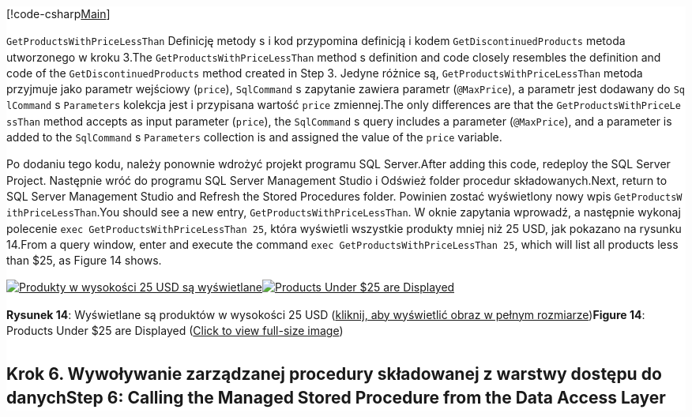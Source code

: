 
[!code-csharp[Main](creating-stored-procedures-and-user-defined-functions-with-managed-code-cs/samples/sample6.cs)]

<span data-ttu-id="20d3a-294">`GetProductsWithPriceLessThan` Definicję metody s i kod przypomina definicją i kodem `GetDiscontinuedProducts` metoda utworzonego w kroku 3.</span><span class="sxs-lookup"><span data-stu-id="20d3a-294">The `GetProductsWithPriceLessThan` method s definition and code closely resembles the definition and code of the `GetDiscontinuedProducts` method created in Step 3.</span></span> <span data-ttu-id="20d3a-295">Jedyne różnice są, `GetProductsWithPriceLessThan` metoda przyjmuje jako parametr wejściowy (`price`), `SqlCommand` s zapytanie zawiera parametr (`@MaxPrice`), a parametr jest dodawany do `SqlCommand` s `Parameters` kolekcja jest i przypisana wartość `price` zmiennej.</span><span class="sxs-lookup"><span data-stu-id="20d3a-295">The only differences are that the `GetProductsWithPriceLessThan` method accepts as input parameter (`price`), the `SqlCommand` s query includes a parameter (`@MaxPrice`), and a parameter is added to the `SqlCommand` s `Parameters` collection is and assigned the value of the `price` variable.</span></span>

<span data-ttu-id="20d3a-296">Po dodaniu tego kodu, należy ponownie wdrożyć projekt programu SQL Server.</span><span class="sxs-lookup"><span data-stu-id="20d3a-296">After adding this code, redeploy the SQL Server Project.</span></span> <span data-ttu-id="20d3a-297">Następnie wróć do programu SQL Server Management Studio i Odśwież folder procedur składowanych.</span><span class="sxs-lookup"><span data-stu-id="20d3a-297">Next, return to SQL Server Management Studio and Refresh the Stored Procedures folder.</span></span> <span data-ttu-id="20d3a-298">Powinien zostać wyświetlony nowy wpis `GetProductsWithPriceLessThan`.</span><span class="sxs-lookup"><span data-stu-id="20d3a-298">You should see a new entry, `GetProductsWithPriceLessThan`.</span></span> <span data-ttu-id="20d3a-299">W oknie zapytania wprowadź, a następnie wykonaj polecenie `exec GetProductsWithPriceLessThan 25`, która wyświetli wszystkie produkty mniej niż 25 USD, jak pokazano na rysunku 14.</span><span class="sxs-lookup"><span data-stu-id="20d3a-299">From a query window, enter and execute the command `exec GetProductsWithPriceLessThan 25`, which will list all products less than $25, as Figure 14 shows.</span></span>


<span data-ttu-id="20d3a-300">[![Produkty w wysokości 25 USD są wyświetlane](creating-stored-procedures-and-user-defined-functions-with-managed-code-cs/_static/image27.png)](creating-stored-procedures-and-user-defined-functions-with-managed-code-cs/_static/image26.png)</span><span class="sxs-lookup"><span data-stu-id="20d3a-300">[![Products Under $25 are Displayed](creating-stored-procedures-and-user-defined-functions-with-managed-code-cs/_static/image27.png)](creating-stored-procedures-and-user-defined-functions-with-managed-code-cs/_static/image26.png)</span></span>

<span data-ttu-id="20d3a-301">**Rysunek 14**: Wyświetlane są produktów w wysokości 25 USD ([kliknij, aby wyświetlić obraz w pełnym rozmiarze](creating-stored-procedures-and-user-defined-functions-with-managed-code-cs/_static/image28.png))</span><span class="sxs-lookup"><span data-stu-id="20d3a-301">**Figure 14**: Products Under $25 are Displayed ([Click to view full-size image](creating-stored-procedures-and-user-defined-functions-with-managed-code-cs/_static/image28.png))</span></span>


## <a name="step-6-calling-the-managed-stored-procedure-from-the-data-access-layer"></a><span data-ttu-id="20d3a-302">Krok 6. Wywoływanie zarządzanej procedury składowanej z warstwy dostępu do danych</span><span class="sxs-lookup"><span data-stu-id="20d3a-302">Step 6: Calling the Managed Stored Procedure from the Data Access Layer</span></span>
